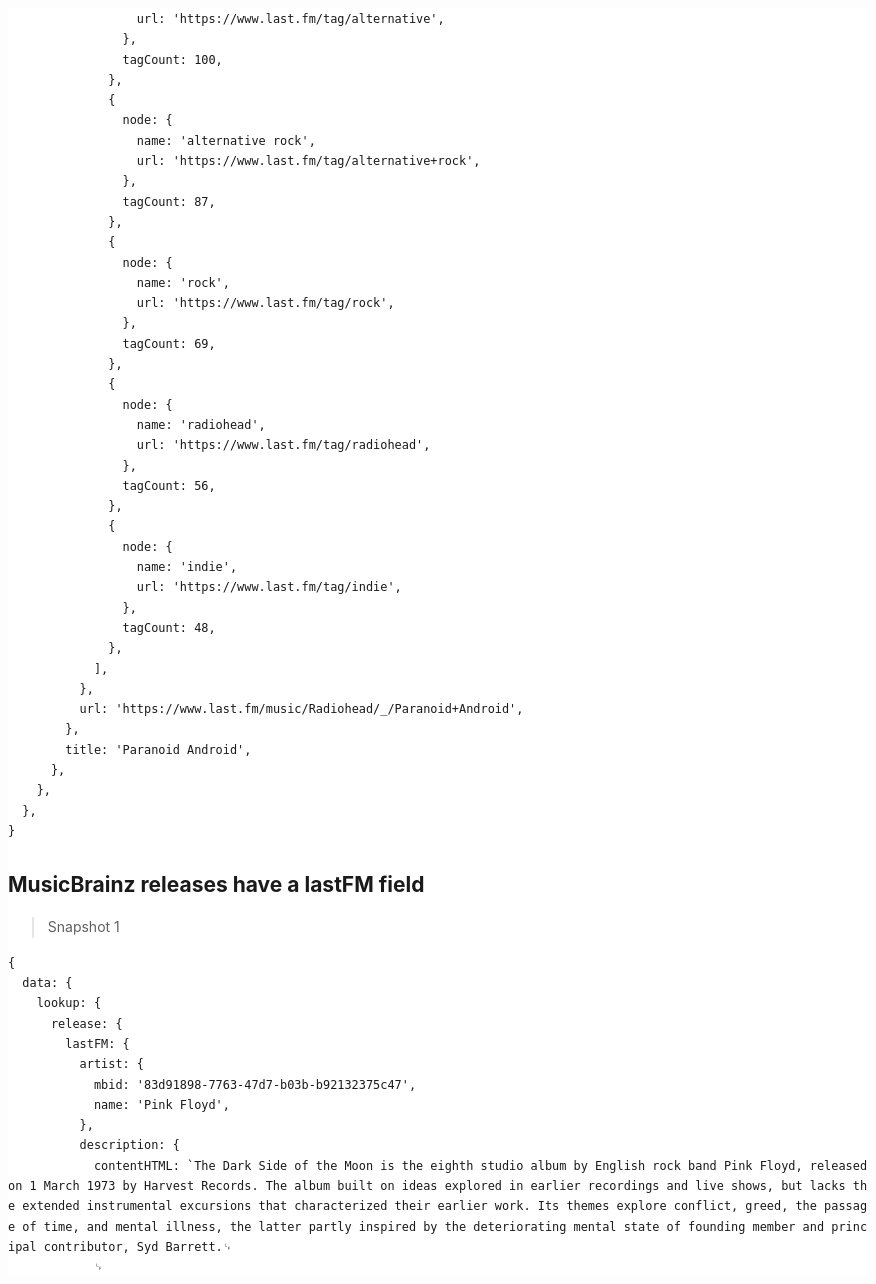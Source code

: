                       url: 'https://www.last.fm/tag/alternative',
                    },
                    tagCount: 100,
                  },
                  {
                    node: {
                      name: 'alternative rock',
                      url: 'https://www.last.fm/tag/alternative+rock',
                    },
                    tagCount: 87,
                  },
                  {
                    node: {
                      name: 'rock',
                      url: 'https://www.last.fm/tag/rock',
                    },
                    tagCount: 69,
                  },
                  {
                    node: {
                      name: 'radiohead',
                      url: 'https://www.last.fm/tag/radiohead',
                    },
                    tagCount: 56,
                  },
                  {
                    node: {
                      name: 'indie',
                      url: 'https://www.last.fm/tag/indie',
                    },
                    tagCount: 48,
                  },
                ],
              },
              url: 'https://www.last.fm/music/Radiohead/_/Paranoid+Android',
            },
            title: 'Paranoid Android',
          },
        },
      },
    }

## MusicBrainz releases have a lastFM field

> Snapshot 1

    {
      data: {
        lookup: {
          release: {
            lastFM: {
              artist: {
                mbid: '83d91898-7763-47d7-b03b-b92132375c47',
                name: 'Pink Floyd',
              },
              description: {
                contentHTML: `The Dark Side of the Moon is the eighth studio album by English rock band Pink Floyd, released on 1 March 1973 by Harvest Records. The album built on ideas explored in earlier recordings and live shows, but lacks the extended instrumental excursions that characterized their earlier work. Its themes explore conflict, greed, the passage of time, and mental illness, the latter partly inspired by the deteriorating mental state of founding member and principal contributor, Syd Barrett.␊
                ␊